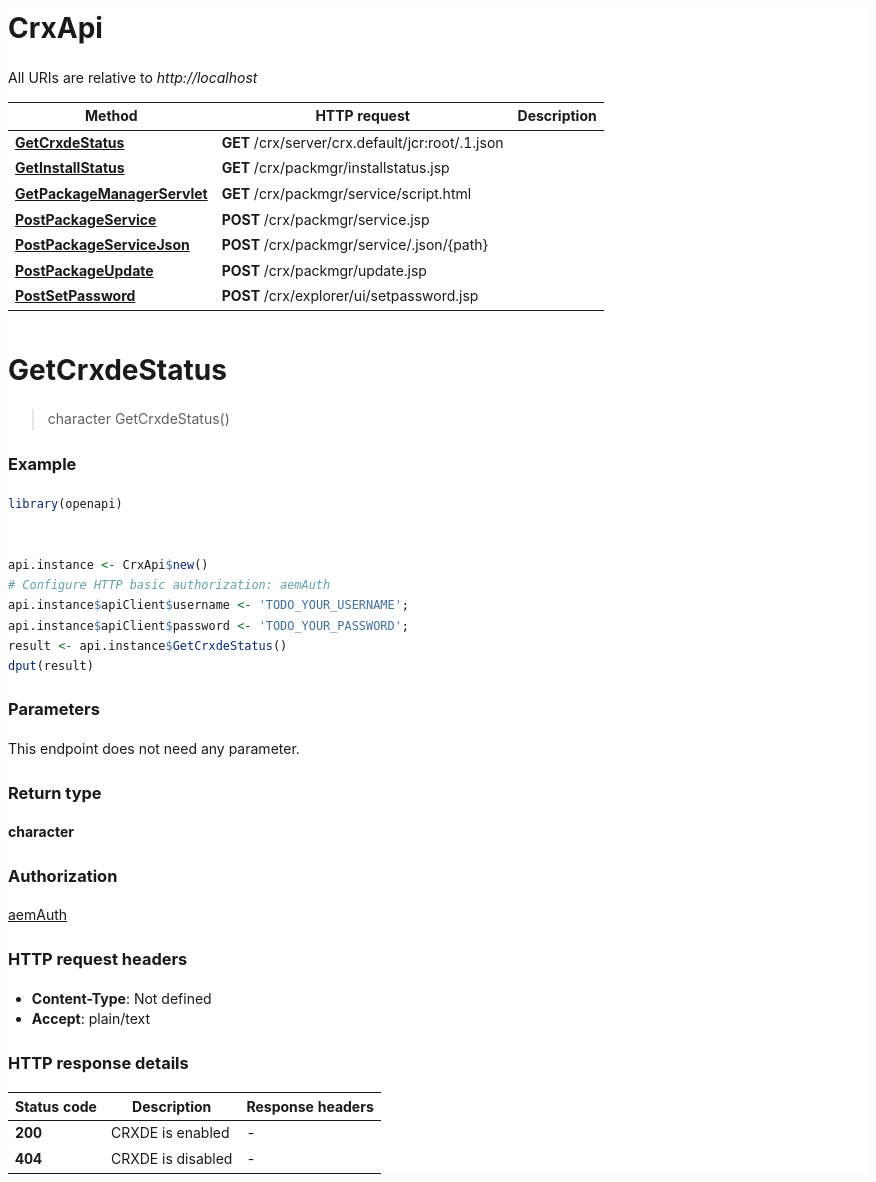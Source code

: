 # CrxApi

All URIs are relative to *http://localhost*

Method | HTTP request | Description
------------- | ------------- | -------------
[**GetCrxdeStatus**](CrxApi.md#GetCrxdeStatus) | **GET** /crx/server/crx.default/jcr:root/.1.json | 
[**GetInstallStatus**](CrxApi.md#GetInstallStatus) | **GET** /crx/packmgr/installstatus.jsp | 
[**GetPackageManagerServlet**](CrxApi.md#GetPackageManagerServlet) | **GET** /crx/packmgr/service/script.html | 
[**PostPackageService**](CrxApi.md#PostPackageService) | **POST** /crx/packmgr/service.jsp | 
[**PostPackageServiceJson**](CrxApi.md#PostPackageServiceJson) | **POST** /crx/packmgr/service/.json/{path} | 
[**PostPackageUpdate**](CrxApi.md#PostPackageUpdate) | **POST** /crx/packmgr/update.jsp | 
[**PostSetPassword**](CrxApi.md#PostSetPassword) | **POST** /crx/explorer/ui/setpassword.jsp | 


# **GetCrxdeStatus**
> character GetCrxdeStatus()



### Example
```R
library(openapi)


api.instance <- CrxApi$new()
# Configure HTTP basic authorization: aemAuth
api.instance$apiClient$username <- 'TODO_YOUR_USERNAME';
api.instance$apiClient$password <- 'TODO_YOUR_PASSWORD';
result <- api.instance$GetCrxdeStatus()
dput(result)
```

### Parameters
This endpoint does not need any parameter.

### Return type

**character**

### Authorization

[aemAuth](../README.md#aemAuth)

### HTTP request headers

 - **Content-Type**: Not defined
 - **Accept**: plain/text

### HTTP response details
| Status code | Description | Response headers |
|-------------|-------------|------------------|
| **200** | CRXDE is enabled |  -  |
| **404** | CRXDE is disabled |  -  |

